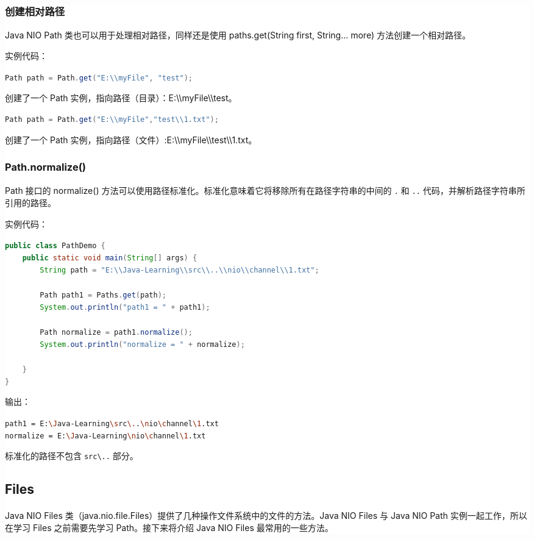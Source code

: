 

### 创建相对路径

Java NIO Path 类也可以用于处理相对路径，同样还是使用 paths.get(String first, String... more) 方法创建一个相对路径。

实例代码：

``` java
Path path = Path.get("E:\\myFile", "test");
```

创建了一个 Path 实例，指向路径（目录）：E:\\\\myFile\\\\test。

```java
Path path = Path.get("E:\\myFile","test\\1.txt");
```

创建了一个 Path 实例，指向路径（文件）:E:\\\\myFile\\\\test\\\\1.txt。



### Path.normalize()

Path 接口的 normalize() 方法可以使用路径标准化。标准化意味着它将移除所有在路径字符串的中间的 `.` 和 `..` 代码，并解析路径字符串所引用的路径。

实例代码：

``` java
public class PathDemo {
	public static void main(String[] args) {
		String path = "E:\\Java-Learning\\src\\..\\nio\\channel\\1.txt";

		Path path1 = Paths.get(path);
		System.out.println("path1 = " + path1);

		Path normalize = path1.normalize();
		System.out.println("normalize = " + normalize);

	}
}
```

输出：

``` bash
path1 = E:\Java-Learning\src\..\nio\channel\1.txt
normalize = E:\Java-Learning\nio\channel\1.txt
```

标准化的路径不包含 `src\..` 部分。



## Files

Java NIO Files 类（java.nio.file.Files）提供了几种操作文件系统中的文件的方法。Java NIO Files 与 Java NIO Path 实例一起工作，所以在学习 Files 之前需要先学习 Path。接下来将介绍 Java NIO Files 最常用的一些方法。


